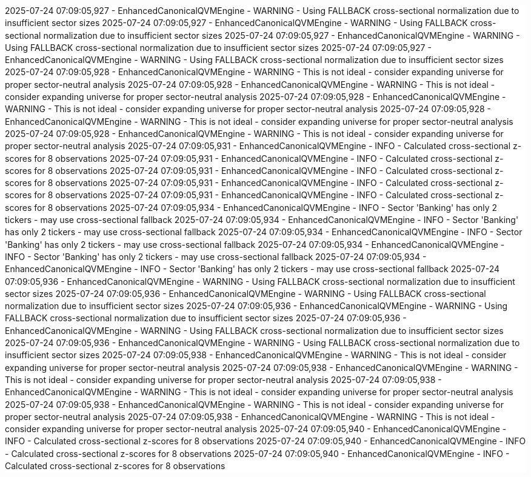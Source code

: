 2025-07-24 07:09:05,927 - EnhancedCanonicalQVMEngine - WARNING - Using FALLBACK cross-sectional normalization due to insufficient sector sizes
2025-07-24 07:09:05,927 - EnhancedCanonicalQVMEngine - WARNING - Using FALLBACK cross-sectional normalization due to insufficient sector sizes
2025-07-24 07:09:05,927 - EnhancedCanonicalQVMEngine - WARNING - Using FALLBACK cross-sectional normalization due to insufficient sector sizes
2025-07-24 07:09:05,927 - EnhancedCanonicalQVMEngine - WARNING - Using FALLBACK cross-sectional normalization due to insufficient sector sizes
2025-07-24 07:09:05,928 - EnhancedCanonicalQVMEngine - WARNING - This is not ideal - consider expanding universe for proper sector-neutral analysis
2025-07-24 07:09:05,928 - EnhancedCanonicalQVMEngine - WARNING - This is not ideal - consider expanding universe for proper sector-neutral analysis
2025-07-24 07:09:05,928 - EnhancedCanonicalQVMEngine - WARNING - This is not ideal - consider expanding universe for proper sector-neutral analysis
2025-07-24 07:09:05,928 - EnhancedCanonicalQVMEngine - WARNING - This is not ideal - consider expanding universe for proper sector-neutral analysis
2025-07-24 07:09:05,928 - EnhancedCanonicalQVMEngine - WARNING - This is not ideal - consider expanding universe for proper sector-neutral analysis
2025-07-24 07:09:05,931 - EnhancedCanonicalQVMEngine - INFO - Calculated cross-sectional z-scores for 8 observations
2025-07-24 07:09:05,931 - EnhancedCanonicalQVMEngine - INFO - Calculated cross-sectional z-scores for 8 observations
2025-07-24 07:09:05,931 - EnhancedCanonicalQVMEngine - INFO - Calculated cross-sectional z-scores for 8 observations
2025-07-24 07:09:05,931 - EnhancedCanonicalQVMEngine - INFO - Calculated cross-sectional z-scores for 8 observations
2025-07-24 07:09:05,931 - EnhancedCanonicalQVMEngine - INFO - Calculated cross-sectional z-scores for 8 observations
2025-07-24 07:09:05,934 - EnhancedCanonicalQVMEngine - INFO - Sector 'Banking' has only 2 tickers - may use cross-sectional fallback
2025-07-24 07:09:05,934 - EnhancedCanonicalQVMEngine - INFO - Sector 'Banking' has only 2 tickers - may use cross-sectional fallback
2025-07-24 07:09:05,934 - EnhancedCanonicalQVMEngine - INFO - Sector 'Banking' has only 2 tickers - may use cross-sectional fallback
2025-07-24 07:09:05,934 - EnhancedCanonicalQVMEngine - INFO - Sector 'Banking' has only 2 tickers - may use cross-sectional fallback
2025-07-24 07:09:05,934 - EnhancedCanonicalQVMEngine - INFO - Sector 'Banking' has only 2 tickers - may use cross-sectional fallback
2025-07-24 07:09:05,936 - EnhancedCanonicalQVMEngine - WARNING - Using FALLBACK cross-sectional normalization due to insufficient sector sizes
2025-07-24 07:09:05,936 - EnhancedCanonicalQVMEngine - WARNING - Using FALLBACK cross-sectional normalization due to insufficient sector sizes
2025-07-24 07:09:05,936 - EnhancedCanonicalQVMEngine - WARNING - Using FALLBACK cross-sectional normalization due to insufficient sector sizes
2025-07-24 07:09:05,936 - EnhancedCanonicalQVMEngine - WARNING - Using FALLBACK cross-sectional normalization due to insufficient sector sizes
2025-07-24 07:09:05,936 - EnhancedCanonicalQVMEngine - WARNING - Using FALLBACK cross-sectional normalization due to insufficient sector sizes
2025-07-24 07:09:05,938 - EnhancedCanonicalQVMEngine - WARNING - This is not ideal - consider expanding universe for proper sector-neutral analysis
2025-07-24 07:09:05,938 - EnhancedCanonicalQVMEngine - WARNING - This is not ideal - consider expanding universe for proper sector-neutral analysis
2025-07-24 07:09:05,938 - EnhancedCanonicalQVMEngine - WARNING - This is not ideal - consider expanding universe for proper sector-neutral analysis
2025-07-24 07:09:05,938 - EnhancedCanonicalQVMEngine - WARNING - This is not ideal - consider expanding universe for proper sector-neutral analysis
2025-07-24 07:09:05,938 - EnhancedCanonicalQVMEngine - WARNING - This is not ideal - consider expanding universe for proper sector-neutral analysis
2025-07-24 07:09:05,940 - EnhancedCanonicalQVMEngine - INFO - Calculated cross-sectional z-scores for 8 observations
2025-07-24 07:09:05,940 - EnhancedCanonicalQVMEngine - INFO - Calculated cross-sectional z-scores for 8 observations
2025-07-24 07:09:05,940 - EnhancedCanonicalQVMEngine - INFO - Calculated cross-sectional z-scores for 8 observations